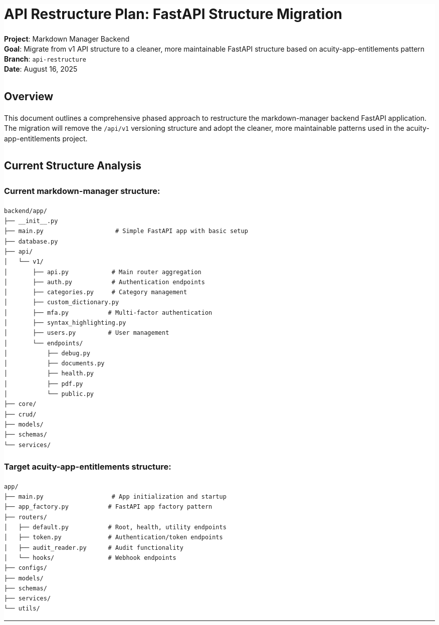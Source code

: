 # API Restructure Plan: FastAPI Structure Migration

**Project**: Markdown Manager Backend  
**Goal**: Migrate from v1 API structure to a cleaner, more maintainable FastAPI structure based on acuity-app-entitlements pattern  
**Branch**: `api-restructure`  
**Date**: August 16, 2025

## Overview

This document outlines a comprehensive phased approach to restructure the markdown-manager backend FastAPI application. The migration will remove the `/api/v1` versioning structure and adopt the cleaner, more maintainable patterns used in the acuity-app-entitlements project.

## Current Structure Analysis

### Current markdown-manager structure:
```
backend/app/
├── __init__.py
├── main.py                    # Simple FastAPI app with basic setup
├── database.py
├── api/
│   └── v1/
│       ├── api.py            # Main router aggregation
│       ├── auth.py           # Authentication endpoints
│       ├── categories.py     # Category management
│       ├── custom_dictionary.py
│       ├── mfa.py           # Multi-factor authentication
│       ├── syntax_highlighting.py
│       ├── users.py         # User management
│       └── endpoints/
│           ├── debug.py
│           ├── documents.py
│           ├── health.py
│           ├── pdf.py
│           └── public.py
├── core/
├── crud/
├── models/
├── schemas/
└── services/
```

### Target acuity-app-entitlements structure:
```
app/
├── main.py                   # App initialization and startup
├── app_factory.py           # FastAPI app factory pattern
├── routers/
│   ├── default.py           # Root, health, utility endpoints
│   ├── token.py             # Authentication/token endpoints
│   ├── audit_reader.py      # Audit functionality
│   └── hooks/               # Webhook endpoints
├── configs/
├── models/
├── schemas/
├── services/
└── utils/
```

---